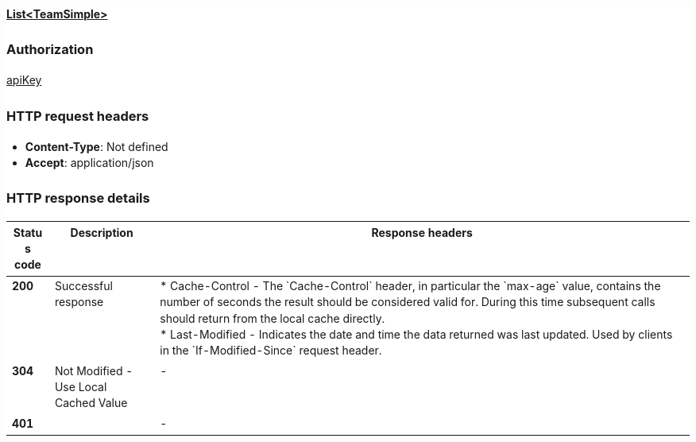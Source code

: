 [**List&lt;TeamSimple&gt;**](TeamSimple.md)

### Authorization

[apiKey](../README.md#apiKey)

### HTTP request headers

 - **Content-Type**: Not defined
 - **Accept**: application/json

### HTTP response details
| Status code | Description | Response headers |
|-------------|-------------|------------------|
**200** | Successful response |  * Cache-Control - The &#x60;Cache-Control&#x60; header, in particular the &#x60;max-age&#x60; value, contains the number of seconds the result should be considered valid for. During this time subsequent calls should return from the local cache directly. <br>  * Last-Modified - Indicates the date and time the data returned was last updated. Used by clients in the &#x60;If-Modified-Since&#x60; request header. <br>  |
**304** | Not Modified - Use Local Cached Value |  -  |
**401** |  |  -  |

